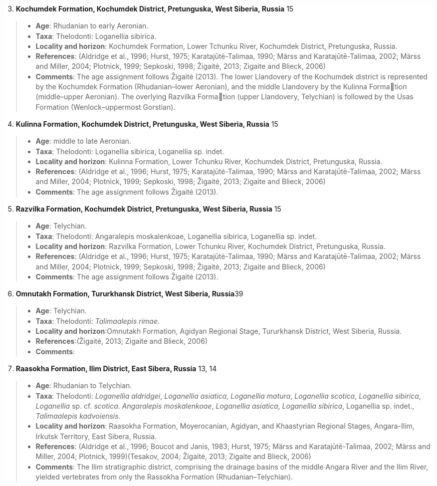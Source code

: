 3) **Kochumdek Formation, Kochumdek District, Pretunguska, West Siberia, Russia** 15
> - **Age**: Rhudanian to early Aeronian.
> - **Taxa**: Thelodonti: Loganellia sibirica.
> - **Locality and horizon**: Kochumdek Formation, Lower Tchunku River, Kochumdek District, Pretunguska, Russia.
> - **References**: (Aldridge et al., 1996; Hurst, 1975; Karatajūtė-Talimaa, 1990; Märss and Karatajūtē-Talimaa, 2002; Märss and Miller, 2004; Plotnick, 1999; Sepkoski, 1998; Žigaitė, 2013; Zigaite and Blieck, 2006)
> - **Comments**:  The age assignment follows Žigaitė (2013). The lower Llandovery of the Kochumdek district is represented by the Kochumdek Formation (Rhudanian–lower Aeronian), and the middle Llandovery by the Kulinna Formation (middle–upper Aeronian). The overlying Razvilka Formation (upper Llandovery, Telychian) is followed by the Usas Formation (Wenlock–uppermost Gorstian).

4) **Kulinna Formation, Kochumdek District, Pretunguska, West Siberia, Russia** 15
> - **Age**: middle to late Aeronian.
> - **Taxa**: Thelodonti: Loganellia sibirica, Loganellia sp. indet.
> - **Locality and horizon**: Kulinna Formation, Lower Tchunku River, Kochumdek District, Pretunguska, Russia.
> - **References**: (Aldridge et al., 1996; Hurst, 1975; Karatajūtė-Talimaa, 1990; Märss and Karatajūtē-Talimaa, 2002; Märss and Miller, 2004; Plotnick, 1999; Sepkoski, 1998; Žigaitė, 2013; Zigaite and Blieck, 2006)
> - **Comments**:  The age assignment follows Žigaitė (2013). 

5) **Razvilka Formation, Kochumdek District, Pretunguska, West Siberia, Russia** 15
> - **Age**: Telychian.
> - **Taxa**: Thelodonti: Angaralepis moskalenkoae, Loganellia sibirica, Loganellia sp. indet.
> - **Locality and horizon**: Razvilka Formation, Lower Tchunku River, Kochumdek District, Pretunguska, Russia.
> - **References**: (Aldridge et al., 1996; Hurst, 1975; Karatajūtė-Talimaa, 1990; Märss and Karatajūtē-Talimaa, 2002; Märss and Miller, 2004; Plotnick, 1999; Sepkoski, 1998; Žigaitė, 2013; Zigaite and Blieck, 2006)
> - **Comments**:  The age assignment follows Žigaitė (2013). 

6) **Omnutakh Formation, Tururkhansk District, West Siberia, Russia**39
> - **Age**: Telychian.
> - **Taxa**: Thelodonti: *Talimaalepis rimae*.
> - **Locality and horizon**:Omnutakh Formation, Agidyan Regional Stage, Tururkhansk District, West Siberia, Russia.
> - **References**:(Žigaitė, 2013; Zigaite and Blieck, 2006)
> - **Comments**: 

7) **Raasokha Formation, Ilim District, East Sibera, Russia** 13, 14
> - **Age**: Rhudanian to Telychian. 
> - **Taxa**: Thelodonti: *Loganellia aldridgei*, *Loganellia asiatica*, *Loganellia matura*, *Loganellia scotica*, *Loganellia sibirica*, *Loganellia* sp. cf. *scotica*.  *Angaralepis moskalenkoae*, *Loganellia asiatica*, *Loganellia sibirica*, Loganellia sp. indet., *Talimaalepis kadvoiensis*.
> - **Locality and horizon**: Raasokha Formation, Moyerocanian, Agidyan, and Khaastyrian Regional Stages, Angara-Ilim, Irkutsk Territory, East Sibera, Russia.
> - **References**: (Aldridge et al., 1996; Boucot and Janis, 1983; Hurst, 1975; Märss and Karatajūtē-Talimaa, 2002; Märss and Miller, 2004; Plotnick, 1999)(Tesakov, 2004; Žigaitė, 2013; Zigaite and Blieck, 2006)
> - **Comments**: The Ilim stratigraphic district, comprising the drainage basins of the middle Angara River and the Ilim River, yielded vertebrates from only the Rassokha Formation (Rhudanian–Telychian).
